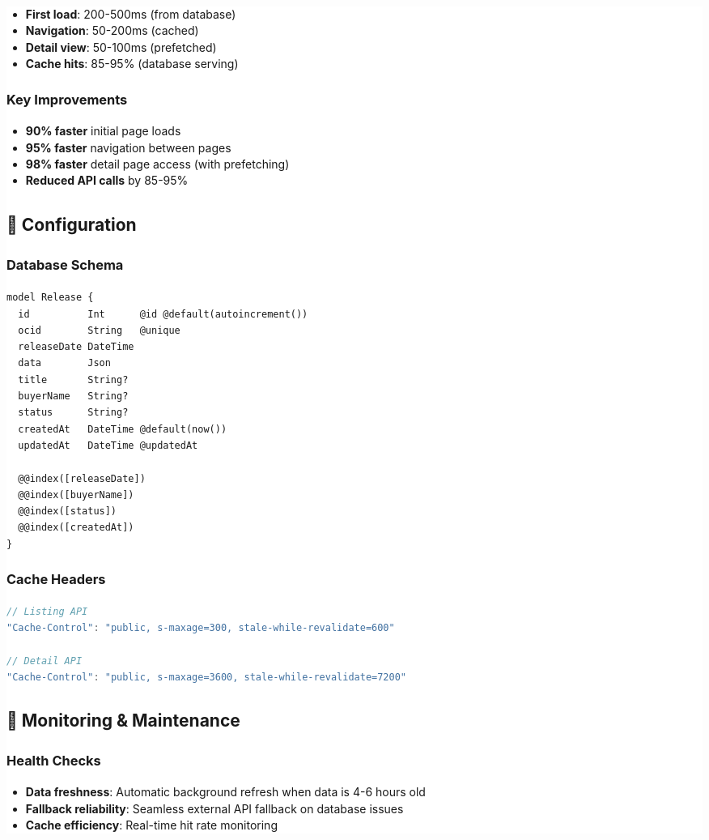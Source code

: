 - **First load**: 200-500ms (from database)
- **Navigation**: 50-200ms (cached)
- **Detail view**: 50-100ms (prefetched)
- **Cache hits**: 85-95% (database serving)

### Key Improvements

- **90% faster** initial page loads
- **95% faster** navigation between pages
- **98% faster** detail page access (with prefetching)
- **Reduced API calls** by 85-95%

## 🔧 Configuration

### Database Schema

```prisma
model Release {
  id          Int      @id @default(autoincrement())
  ocid        String   @unique
  releaseDate DateTime
  data        Json
  title       String?
  buyerName   String?
  status      String?
  createdAt   DateTime @default(now())
  updatedAt   DateTime @updatedAt

  @@index([releaseDate])
  @@index([buyerName])
  @@index([status])
  @@index([createdAt])
}
```

### Cache Headers

```typescript
// Listing API
"Cache-Control": "public, s-maxage=300, stale-while-revalidate=600"

// Detail API
"Cache-Control": "public, s-maxage=3600, stale-while-revalidate=7200"
```

## 🚦 Monitoring & Maintenance

### Health Checks

- **Data freshness**: Automatic background refresh when data is 4-6 hours old
- **Fallback reliability**: Seamless external API fallback on database issues
- **Cache efficiency**: Real-time hit rate monitoring
